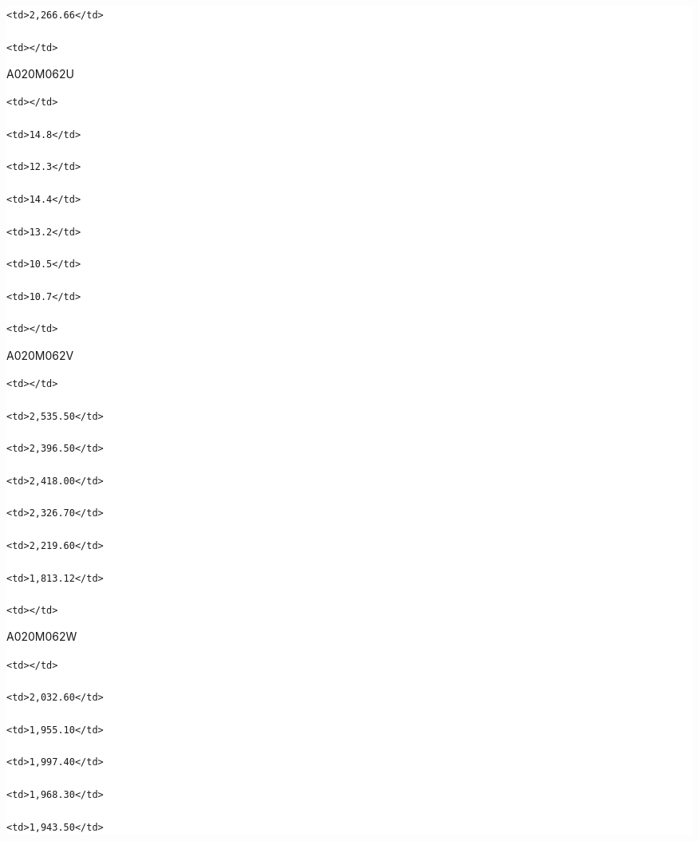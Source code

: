    <td>2,266.66</td>
    
    <td></td>
    

</tr>

<tr>
    <td>A020M062U</td>
    
    <td></td>
    
    <td>14.8</td>
    
    <td>12.3</td>
    
    <td>14.4</td>
    
    <td>13.2</td>
    
    <td>10.5</td>
    
    <td>10.7</td>
    
    <td></td>
    

</tr>

<tr>
    <td>A020M062V</td>
    
    <td></td>
    
    <td>2,535.50</td>
    
    <td>2,396.50</td>
    
    <td>2,418.00</td>
    
    <td>2,326.70</td>
    
    <td>2,219.60</td>
    
    <td>1,813.12</td>
    
    <td></td>
    

</tr>

<tr>
    <td>A020M062W</td>
    
    <td></td>
    
    <td>2,032.60</td>
    
    <td>1,955.10</td>
    
    <td>1,997.40</td>
    
    <td>1,968.30</td>
    
    <td>1,943.50</td>
    